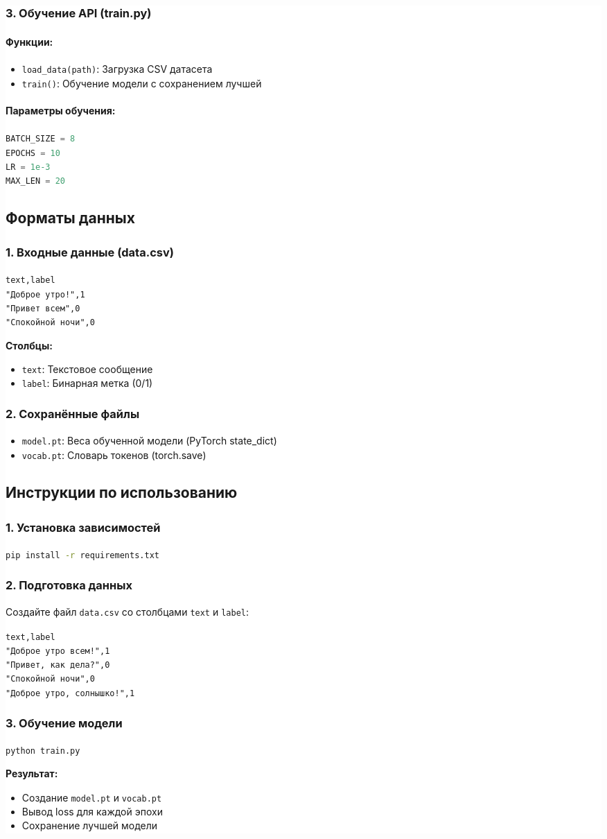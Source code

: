 ### 3. Обучение API (train.py)

#### Функции:
- `load_data(path)`: Загрузка CSV датасета
- `train()`: Обучение модели с сохранением лучшей

#### Параметры обучения:
```python
BATCH_SIZE = 8
EPOCHS = 10
LR = 1e-3
MAX_LEN = 20
```

## Форматы данных

### 1. Входные данные (data.csv)
```csv
text,label
"Доброе утро!",1
"Привет всем",0
"Спокойной ночи",0
```

**Столбцы:**
- `text`: Текстовое сообщение
- `label`: Бинарная метка (0/1)

### 2. Сохранённые файлы
- `model.pt`: Веса обученной модели (PyTorch state_dict)
- `vocab.pt`: Словарь токенов (torch.save)

## Инструкции по использованию

### 1. Установка зависимостей
```bash
pip install -r requirements.txt
```

### 2. Подготовка данных
Создайте файл `data.csv` со столбцами `text` и `label`:
```csv
text,label
"Доброе утро всем!",1
"Привет, как дела?",0
"Спокойной ночи",0
"Доброе утро, солнышко!",1
```

### 3. Обучение модели
```bash
python train.py
```
**Результат:**
- Создание `model.pt` и `vocab.pt`
- Вывод loss для каждой эпохи
- Сохранение лучшей модели
